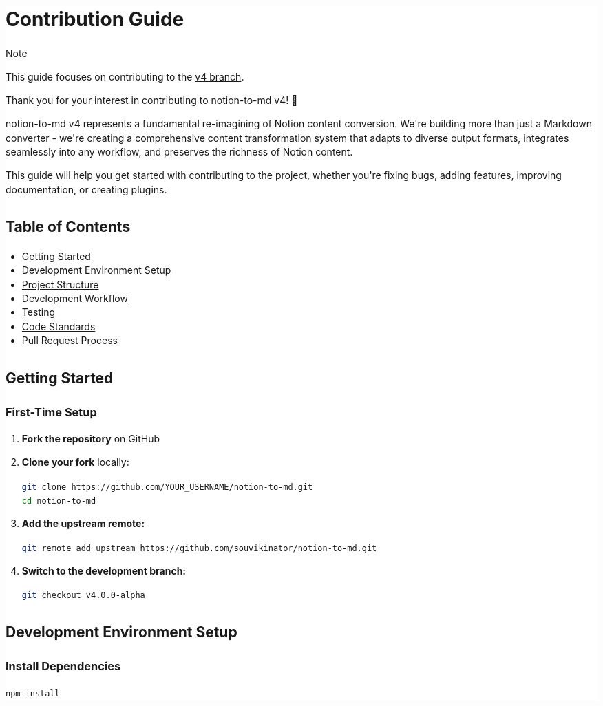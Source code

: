 # Contribution Guide

> [!NOTE]
> This guide focuses on contributing to the [v4 branch](https://github.com/souvikinator/notion-to-md/tree/v4.0.0-alpha).

Thank you for your interest in contributing to notion-to-md v4! 🎉

notion-to-md v4 represents a fundamental re-imagining of Notion content conversion. We're building more than just a Markdown converter - we're creating a comprehensive content transformation system that adapts to diverse output formats, integrates seamlessly into any workflow, and preserves the richness of Notion content.

This guide will help you get started with contributing to the project, whether you're fixing bugs, adding features, improving documentation, or creating plugins.

## Table of Contents

- [Getting Started](#getting-started)
- [Development Environment Setup](#development-environment-setup)
- [Project Structure](#project-structure)
- [Development Workflow](#development-workflow)
- [Testing](#testing)
- [Code Standards](#code-standards)
- [Pull Request Process](#pull-request-process)

## Getting Started

### First-Time Setup

1. **Fork the repository** on GitHub
2. **Clone your fork** locally:
   ```bash
   git clone https://github.com/YOUR_USERNAME/notion-to-md.git
   cd notion-to-md
   ```

3. **Add the upstream remote:**
   ```bash
   git remote add upstream https://github.com/souvikinator/notion-to-md.git
   ```

4. **Switch to the development branch:**
   ```bash
   git checkout v4.0.0-alpha
   ```

## Development Environment Setup

### Install Dependencies

```bash
npm install
```
